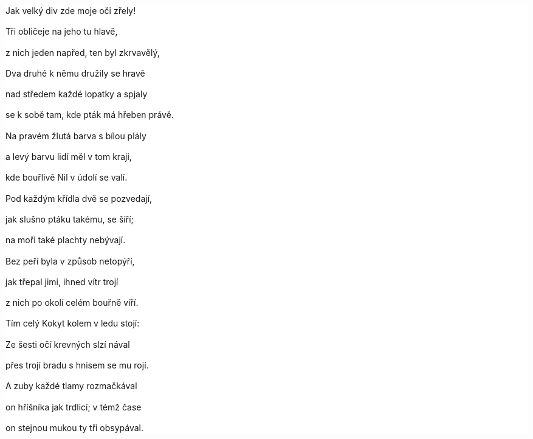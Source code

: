 Jak velký div zde moje oči zřely!

Tři obličeje na jeho tu hlavě,

z nich jeden napřed, ten byl zkrvavělý,

</section>

<section>

Dva druhé k němu družily se hravě

nad středem každé lopatky a spjaly

se k sobě tam, kde pták má hřeben právě.

</section>

<section>

Na pravém žlutá barva s bílou plály

a levý barvu lidí měl v tom kraji,

kde bouřlivě Nil v údolí se valí.

</section>

<section>

Pod každým křídla dvě se pozvedají,

jak slušno ptáku takému, se šíří;

na moři také plachty nebývají.

</section>

<section>

Bez peří byla v způsob netopýří,

jak třepal jimi, ihned vítr trojí

z nich po okolí celém bouřně víří.

</section>

<section>

Tím celý Kokyt kolem v ledu stojí:

Ze šesti očí krevných slzí nával

přes trojí bradu s hnisem se mu rojí.

</section>

<section>

A zuby každé tlamy rozmačkával

on hříšníka jak trdlicí; v témž čase

on stejnou mukou ty tři obsypával.
